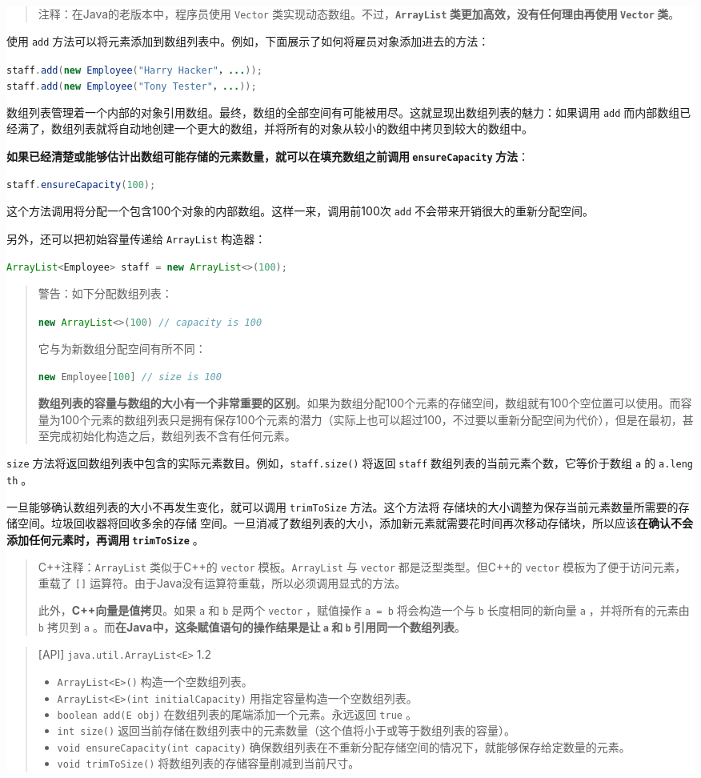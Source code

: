 > 注释：在Java的老版本中，程序员使用 `Vector` 类实现动态数组。不过，**`ArrayList` 类更加高效，没有任何理由再使用 `Vector` 类**。

使用 `add` 方法可以将元素添加到数组列表中。例如，下面展示了如何将雇员对象添加进去的方法：
```java
staff.add(new Employee("Harry Hacker"，...));
staff.add(new Employee("Tony Tester"，...));
```
数组列表管理着一个内部的对象引用数组。最终，数组的全部空间有可能被用尽。这就显现出数组列表的魅力：如果调用 `add` 而内部数组已经满了，数组列表就将自动地创建一个更大的数组，并将所有的对象从较小的数组中拷贝到较大的数组中。

**如果已经清楚或能够估计出数组可能存储的元素数量，就可以在填充数组之前调用 `ensureCapacity` 方法**：
```java
staff.ensureCapacity(100);
```
这个方法调用将分配一个包含100个对象的内部数组。这样一来，调用前100次 `add` 不会带来开销很大的重新分配空间。

另外，还可以把初始容量传递给 `ArrayList` 构造器：
```java
ArrayList<Employee> staff = new ArrayList<>(100);
```
> 警告：如下分配数组列表：
> ```java
> new ArrayList<>(100) // capacity is 100
> ```
> 它与为新数组分配空间有所不同：
> ```java
> new Employee[100] // size is 100
> ```
> **数组列表的容量与数组的大小有一个非常重要的区别**。如果为数组分配100个元素的存储空间，数组就有100个空位置可以使用。而容量为100个元素的数组列表只是拥有保存100个元素的潜力（实际上也可以超过100，不过要以重新分配空间为代价），但是在最初，甚至完成初始化构造之后，数组列表不含有任何元素。

`size` 方法将返回数组列表中包含的实际元素数目。例如，`staff.size()` 将返回 `staff` 数组列表的当前元素个数，它等价于数组 `a` 的 `a.length` 。

一旦能够确认数组列表的大小不再发生变化，就可以调用 `trimToSize` 方法。这个方法将
存储块的大小调整为保存当前元素数量所需要的存储空间。垃圾回收器将回收多余的存储
空间。一旦消减了数组列表的大小，添加新元素就需要花时间再次移动存储块，所以应该**在确认不会添加任何元素时，再调用 `trimToSize`** 。

> C++注释：`ArrayList` 类似于C++的 `vector` 模板。`ArrayList` 与 `vector` 都是泛型类型。但C++的 `vector` 模板为了便于访问元素，重载了 `[]` 运算符。由于Java没有运算符重载，所以必须调用显式的方法。
> 
> 此外，**C++向量是值拷贝**。如果 `a` 和 `b` 是两个 `vector` ，赋值操作 `a = b` 将会构造一个与 `b` 长度相同的新向量 `a` ，并将所有的元素由 `b` 拷贝到 `a` 。而**在Java中，这条赋值语句的操作结果是让 `a` 和 `b` 引用同一个数组列表**。

> [API] `java.util.ArrayList<E>` 1.2
> - `ArrayList<E>()`
> 构造一个空数组列表。
> - `ArrayList<E>(int initialCapacity)`
> 用指定容量构造一个空数组列表。
> - `boolean add(E obj)`
> 在数组列表的尾端添加一个元素。永远返回 `true` 。
> - `int size()`
> 返回当前存储在数组列表中的元素数量（这个值将小于或等于数组列表的容量）。
> - `void ensureCapacity(int capacity)`
> 确保数组列表在不重新分配存储空间的情况下，就能够保存给定数量的元素。
> - `void trimToSize()`
> 将数组列表的存储容量削减到当前尺寸。
